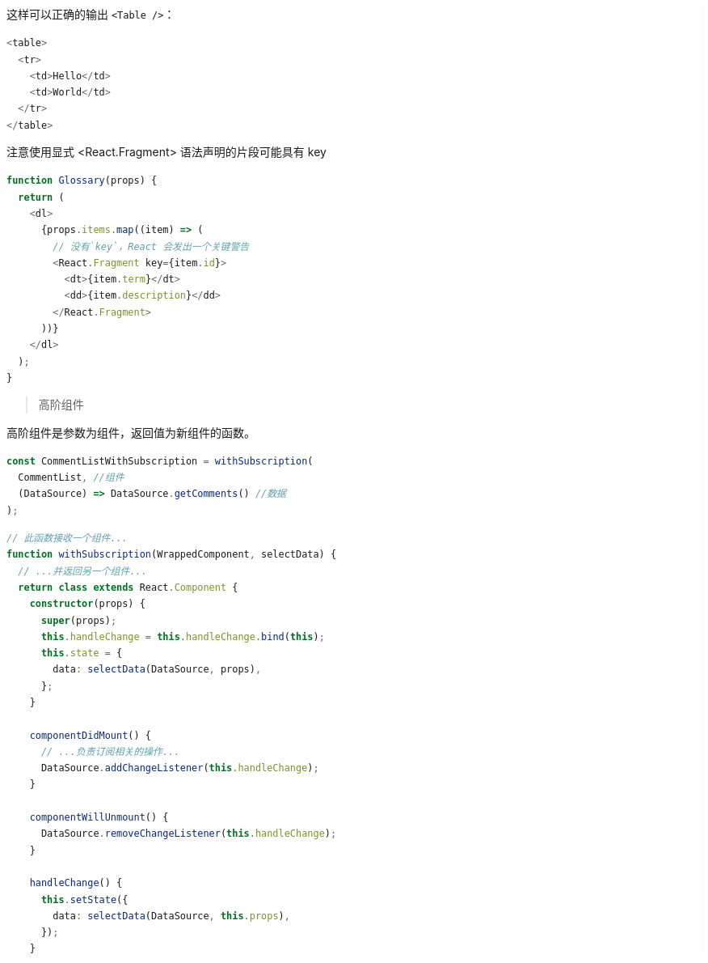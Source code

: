 这样可以正确的输出 `<Table />`：

```ts
<table>
  <tr>
    <td>Hello</td>
    <td>World</td>
  </tr>
</table>
```

注意使用显式 <React.Fragment> 语法声明的片段可能具有 key

```ts
function Glossary(props) {
  return (
    <dl>
      {props.items.map((item) => (
        // 没有`key`，React 会发出一个关键警告
        <React.Fragment key={item.id}>
          <dt>{item.term}</dt>
          <dd>{item.description}</dd>
        </React.Fragment>
      ))}
    </dl>
  );
}
```

> 高阶组件

高阶组件是参数为组件，返回值为新组件的函数。

```ts
const CommentListWithSubscription = withSubscription(
  CommentList, //组件
  (DataSource) => DataSource.getComments() //数据
);
```

```ts
// 此函数接收一个组件...
function withSubscription(WrappedComponent, selectData) {
  // ...并返回另一个组件...
  return class extends React.Component {
    constructor(props) {
      super(props);
      this.handleChange = this.handleChange.bind(this);
      this.state = {
        data: selectData(DataSource, props),
      };
    }

    componentDidMount() {
      // ...负责订阅相关的操作...
      DataSource.addChangeListener(this.handleChange);
    }

    componentWillUnmount() {
      DataSource.removeChangeListener(this.handleChange);
    }

    handleChange() {
      this.setState({
        data: selectData(DataSource, this.props),
      });
    }

```